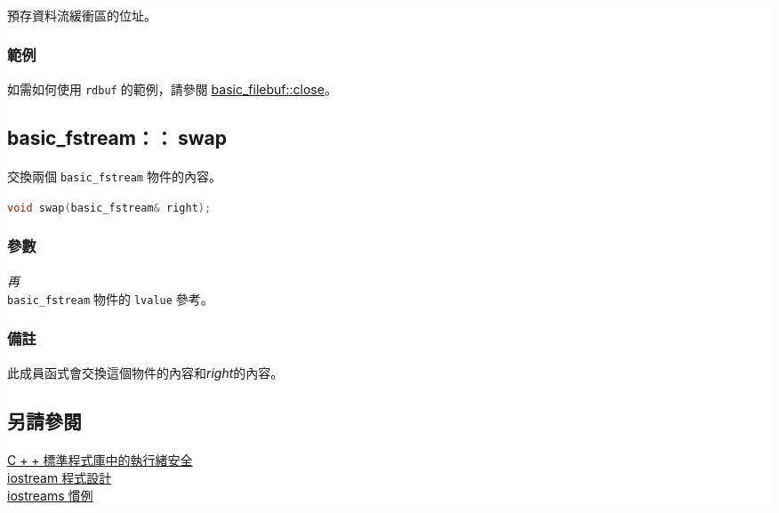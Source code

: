 預存資料流緩衝區的位址。

### <a name="example"></a>範例

如需如何使用 `rdbuf` 的範例，請參閱 [basic_filebuf::close](../standard-library/basic-filebuf-class.md#close)。

## <a name="basic_fstreamswap"></a><a name="swap"></a>basic_fstream：： swap

交換兩個 `basic_fstream` 物件的內容。

```cpp
void swap(basic_fstream& right);
```

### <a name="parameters"></a>參數

*再*\
`basic_fstream` 物件的 `lvalue` 參考。

### <a name="remarks"></a>備註

此成員函式會交換這個物件的內容和*right*的內容。

## <a name="see-also"></a>另請參閱

[C + + 標準程式庫中的執行緒安全](../standard-library/thread-safety-in-the-cpp-standard-library.md)\
[iostream 程式設計](../standard-library/iostream-programming.md)\
[iostreams 慣例](../standard-library/iostreams-conventions.md)
